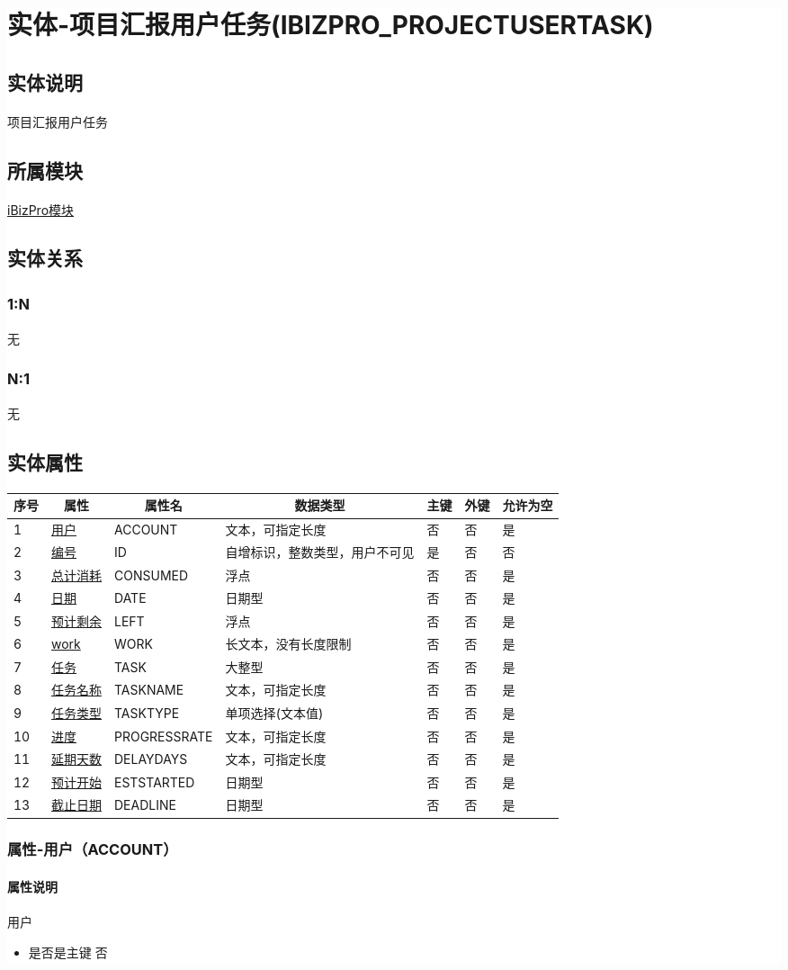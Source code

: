 
# 实体-项目汇报用户任务(IBIZPRO_PROJECTUSERTASK)
## 实体说明
项目汇报用户任务

## 所属模块
[iBizPro模块](../ibizpro)

## 实体关系
### 1:N
无
### N:1
无


## 实体属性
| 序号 | 属性 | 属性名 | 数据类型 | 主键 | 外键 | 允许为空 |
| ---- | ---- | ---- | ---- | ---- | ---- | ---- |
| 1 | [用户](#属性-用户（ACCOUNT）) | ACCOUNT | 文本，可指定长度 | 否 | 否 | 是 |
| 2 | [编号](#属性-编号（ID）) | ID | 自增标识，整数类型，用户不可见 | 是 | 否 | 否 |
| 3 | [总计消耗](#属性-总计消耗（CONSUMED）) | CONSUMED | 浮点 | 否 | 否 | 是 |
| 4 | [日期](#属性-日期（DATE）) | DATE | 日期型 | 否 | 否 | 是 |
| 5 | [预计剩余](#属性-预计剩余（LEFT）) | LEFT | 浮点 | 否 | 否 | 是 |
| 6 | [work](#属性-work（WORK）) | WORK | 长文本，没有长度限制 | 否 | 否 | 是 |
| 7 | [任务](#属性-任务（TASK）) | TASK | 大整型 | 否 | 否 | 是 |
| 8 | [任务名称](#属性-任务名称（TASKNAME）) | TASKNAME | 文本，可指定长度 | 否 | 否 | 是 |
| 9 | [任务类型](#属性-任务类型（TASKTYPE）) | TASKTYPE | 单项选择(文本值) | 否 | 否 | 是 |
| 10 | [进度](#属性-进度（PROGRESSRATE）) | PROGRESSRATE | 文本，可指定长度 | 否 | 否 | 是 |
| 11 | [延期天数](#属性-延期天数（DELAYDAYS）) | DELAYDAYS | 文本，可指定长度 | 否 | 否 | 是 |
| 12 | [预计开始](#属性-预计开始（ESTSTARTED）) | ESTSTARTED | 日期型 | 否 | 否 | 是 |
| 13 | [截止日期](#属性-截止日期（DEADLINE）) | DEADLINE | 日期型 | 否 | 否 | 是 |

### 属性-用户（ACCOUNT）
#### 属性说明
用户

- 是否是主键
否
